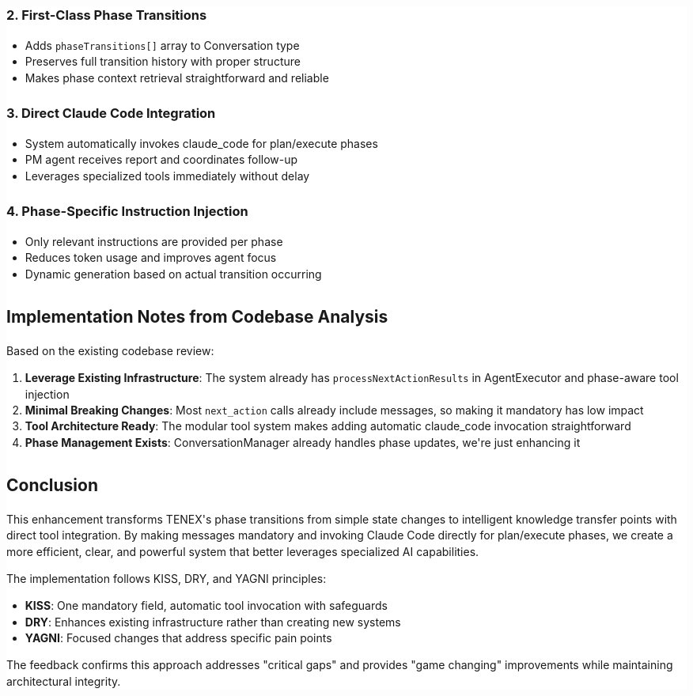 ### 2. First-Class Phase Transitions
- Adds `phaseTransitions[]` array to Conversation type
- Preserves full transition history with proper structure
- Makes phase context retrieval straightforward and reliable

### 3. Direct Claude Code Integration
- System automatically invokes claude_code for plan/execute phases
- PM agent receives report and coordinates follow-up
- Leverages specialized tools immediately without delay

### 4. Phase-Specific Instruction Injection
- Only relevant instructions are provided per phase
- Reduces token usage and improves agent focus
- Dynamic generation based on actual transition occurring

## Implementation Notes from Codebase Analysis

Based on the existing codebase review:

1. **Leverage Existing Infrastructure**: The system already has `processNextActionResults` in AgentExecutor and phase-aware tool injection
2. **Minimal Breaking Changes**: Most `next_action` calls already include messages, so making it mandatory has low impact
3. **Tool Architecture Ready**: The modular tool system makes adding automatic claude_code invocation straightforward
4. **Phase Management Exists**: ConversationManager already handles phase updates, we're just enhancing it

## Conclusion

This enhancement transforms TENEX's phase transitions from simple state changes to intelligent knowledge transfer points with direct tool integration. By making messages mandatory and invoking Claude Code directly for plan/execute phases, we create a more efficient, clear, and powerful system that better leverages specialized AI capabilities.

The implementation follows KISS, DRY, and YAGNI principles:
- **KISS**: One mandatory field, automatic tool invocation with safeguards
- **DRY**: Enhances existing infrastructure rather than creating new systems
- **YAGNI**: Focused changes that address specific pain points

The feedback confirms this approach addresses "critical gaps" and provides "game changing" improvements while maintaining architectural integrity.